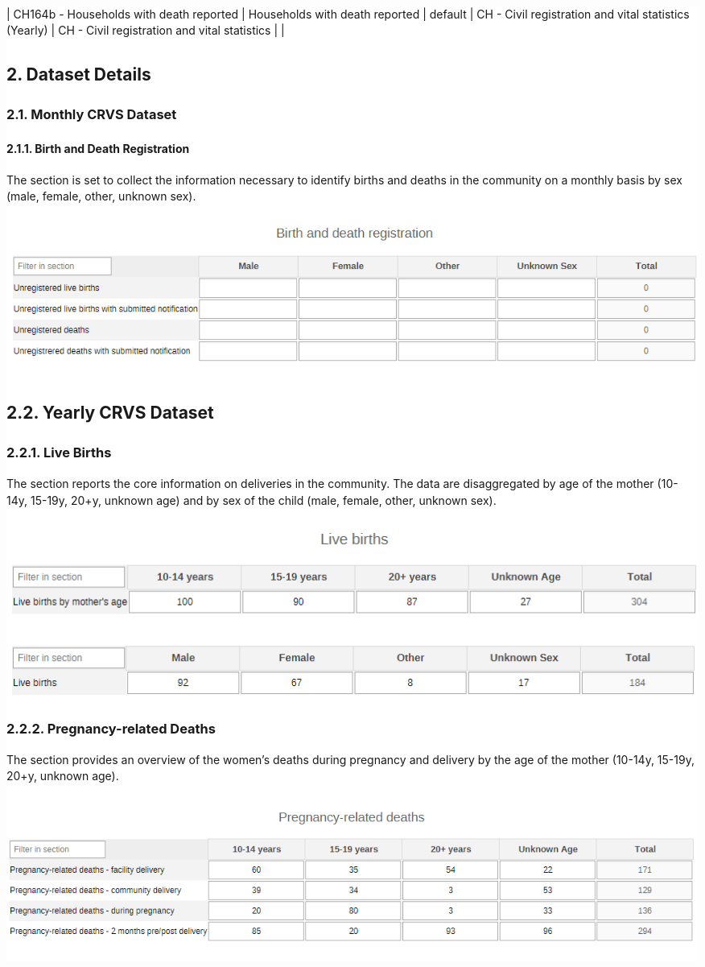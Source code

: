 | CH164b - Households with death reported                           | Households with death reported                                                                                      | default                           | CH - Civil registration and vital statistics (Yearly)                                       | CH - Civil registration and vital statistics                                                    |   |

## 2. Dataset Details

### 2.1. Monthly CRVS Dataset

#### 2.1.1. Birth and Death Registration

The section is set to collect the information necessary to identify births and deaths in the community on a monthly basis by sex (male, female, other, unknown sex).

![Birth and Death Registration](resources/images/chis-crvs-m-001.png)

## 2.2. Yearly CRVS Dataset

### 2.2.1. Live Births

The section reports the core information on deliveries in the community. The data are disaggregated by age of the mother (10-14y, 15-19y, 20+y, unknown age) and by sex of the child (male, female, other, unknown sex).

![Live Births](resources/images/chis-crvs-y-001.png)

### 2.2.2. Pregnancy-related Deaths

The section provides an overview of the women’s deaths during pregnancy and delivery by the age of the mother (10-14y, 15-19y, 20+y, unknown age).

![Pregnancy-related Deaths](resources/images/chis-crvs-y-002.png)
